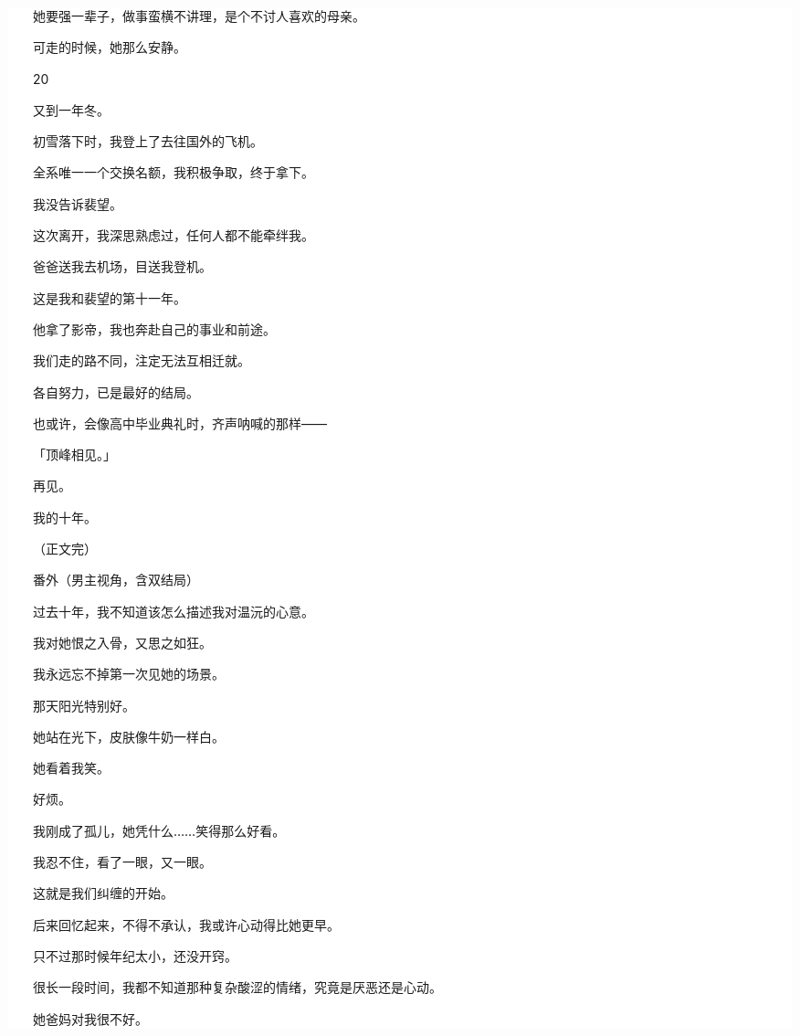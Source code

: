 &emsp;&emsp;她要强一辈子，做事蛮横不讲理，是个不讨人喜欢的母亲。  
  
&emsp;&emsp;可走的时候，她那么安静。  
  
&emsp;&emsp;20  
  
&emsp;&emsp;又到一年冬。  
  
&emsp;&emsp;初雪落下时，我登上了去往国外的飞机。  
  
&emsp;&emsp;全系唯一一个交换名额，我积极争取，终于拿下。  
  
&emsp;&emsp;我没告诉裴望。  
  
&emsp;&emsp;这次离开，我深思熟虑过，任何人都不能牵绊我。  
  
&emsp;&emsp;爸爸送我去机场，目送我登机。  
  
&emsp;&emsp;这是我和裴望的第十一年。  
  
&emsp;&emsp;他拿了影帝，我也奔赴自己的事业和前途。  
  
&emsp;&emsp;我们走的路不同，注定无法互相迁就。  
  
&emsp;&emsp;各自努力，已是最好的结局。  
  
&emsp;&emsp;也或许，会像高中毕业典礼时，齐声呐喊的那样——  
  
&emsp;&emsp;「顶峰相见。」  
  
&emsp;&emsp;再见。  
  
&emsp;&emsp;我的十年。  
  
&emsp;&emsp;（正文完）  
  
&emsp;&emsp;番外（男主视角，含双结局）  
  
&emsp;&emsp;过去十年，我不知道该怎么描述我对温沅的心意。  
  
&emsp;&emsp;我对她恨之入骨，又思之如狂。  
  
&emsp;&emsp;我永远忘不掉第一次见她的场景。  
  
&emsp;&emsp;那天阳光特别好。  
  
&emsp;&emsp;她站在光下，皮肤像牛奶一样白。  
  
&emsp;&emsp;她看着我笑。  
  
&emsp;&emsp;好烦。  
  
&emsp;&emsp;我刚成了孤儿，她凭什么……笑得那么好看。  
  
&emsp;&emsp;我忍不住，看了一眼，又一眼。  
  
&emsp;&emsp;这就是我们纠缠的开始。  
  
&emsp;&emsp;后来回忆起来，不得不承认，我或许心动得比她更早。  
  
&emsp;&emsp;只不过那时候年纪太小，还没开窍。  
  
&emsp;&emsp;很长一段时间，我都不知道那种复杂酸涩的情绪，究竟是厌恶还是心动。  
  
&emsp;&emsp;她爸妈对我很不好。  
  